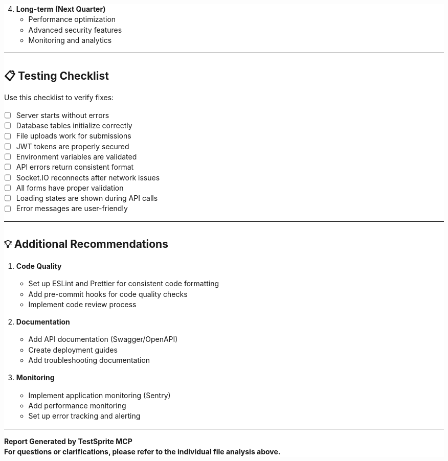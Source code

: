 4. **Long-term (Next Quarter)**
   - Performance optimization
   - Advanced security features
   - Monitoring and analytics

---

## 📋 **Testing Checklist**

Use this checklist to verify fixes:

- [ ] Server starts without errors
- [ ] Database tables initialize correctly
- [ ] File uploads work for submissions
- [ ] JWT tokens are properly secured
- [ ] Environment variables are validated
- [ ] API errors return consistent format
- [ ] Socket.IO reconnects after network issues
- [ ] All forms have proper validation
- [ ] Loading states are shown during API calls
- [ ] Error messages are user-friendly

---

## 💡 **Additional Recommendations**

1. **Code Quality**
   - Set up ESLint and Prettier for consistent code formatting
   - Add pre-commit hooks for code quality checks
   - Implement code review process

2. **Documentation**
   - Add API documentation (Swagger/OpenAPI)
   - Create deployment guides
   - Add troubleshooting documentation

3. **Monitoring**
   - Implement application monitoring (Sentry)
   - Add performance monitoring
   - Set up error tracking and alerting

---

**Report Generated by TestSprite MCP**  
**For questions or clarifications, please refer to the individual file analysis above.**
